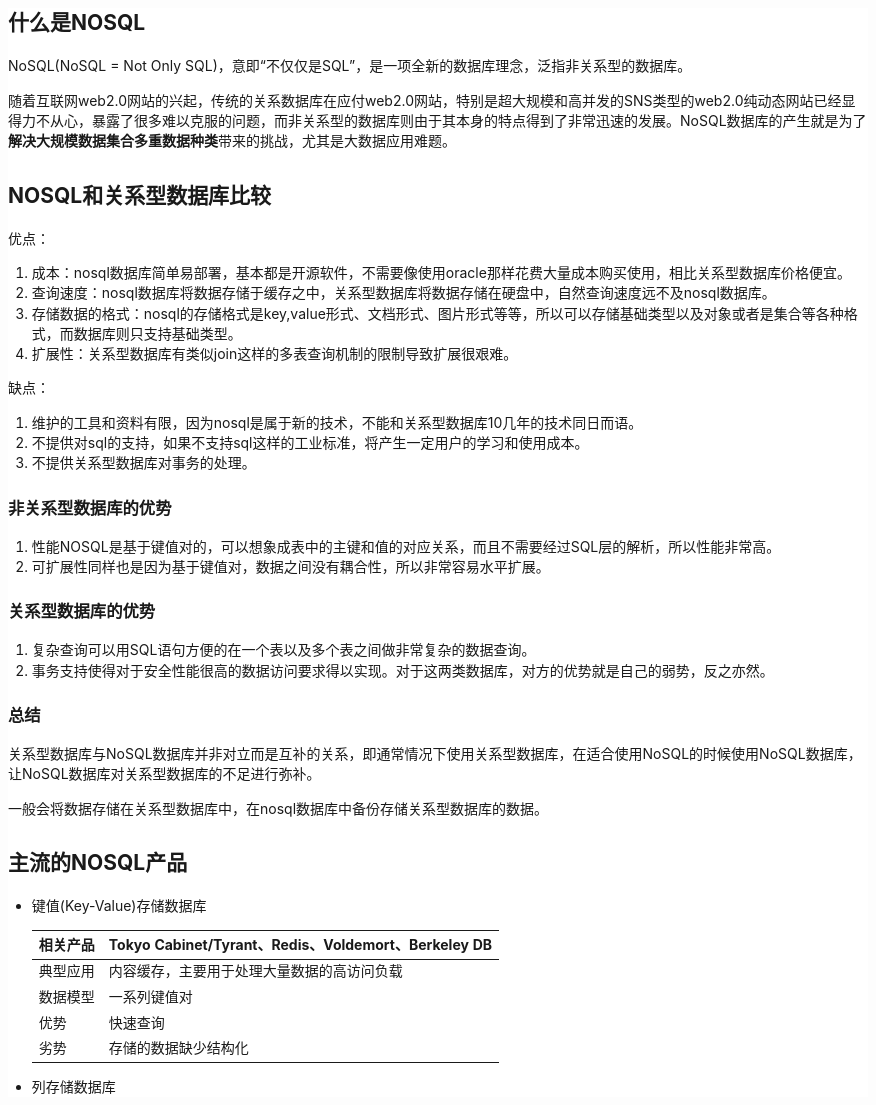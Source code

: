 ## 什么是NOSQL

NoSQL(NoSQL = Not Only SQL)，意即“不仅仅是SQL”，是一项全新的数据库理念，泛指非关系型的数据库。

随着互联网web2.0网站的兴起，传统的关系数据库在应付web2.0网站，特别是超大规模和高并发的SNS类型的web2.0纯动态网站已经显得力不从心，暴露了很多难以克服的问题，而非关系型的数据库则由于其本身的特点得到了非常迅速的发展。NoSQL数据库的产生就是为了**解决大规模数据集合多重数据种类**带来的挑战，尤其是大数据应用难题。

## NOSQL和关系型数据库比较

优点：

1. 成本：nosql数据库简单易部署，基本都是开源软件，不需要像使用oracle那样花费大量成本购买使用，相比关系型数据库价格便宜。
2. 查询速度：nosql数据库将数据存储于缓存之中，关系型数据库将数据存储在硬盘中，自然查询速度远不及nosql数据库。
3. 存储数据的格式：nosql的存储格式是key,value形式、文档形式、图片形式等等，所以可以存储基础类型以及对象或者是集合等各种格式，而数据库则只支持基础类型。
4. 扩展性：关系型数据库有类似join这样的多表查询机制的限制导致扩展很艰难。

缺点：

1. 维护的工具和资料有限，因为nosql是属于新的技术，不能和关系型数据库10几年的技术同日而语。
2. 不提供对sql的支持，如果不支持sql这样的工业标准，将产生一定用户的学习和使用成本。
3. 不提供关系型数据库对事务的处理。

### 非关系型数据库的优势

1. 性能NOSQL是基于键值对的，可以想象成表中的主键和值的对应关系，而且不需要经过SQL层的解析，所以性能非常高。
2. 可扩展性同样也是因为基于键值对，数据之间没有耦合性，所以非常容易水平扩展。

### 关系型数据库的优势

1. 复杂查询可以用SQL语句方便的在一个表以及多个表之间做非常复杂的数据查询。
2. 事务支持使得对于安全性能很高的数据访问要求得以实现。对于这两类数据库，对方的优势就是自己的弱势，反之亦然。

### 总结

关系型数据库与NoSQL数据库并非对立而是互补的关系，即通常情况下使用关系型数据库，在适合使用NoSQL的时候使用NoSQL数据库，让NoSQL数据库对关系型数据库的不足进行弥补。

一般会将数据存储在关系型数据库中，在nosql数据库中备份存储关系型数据库的数据。

## 主流的NOSQL产品

* 键值(Key-Value)存储数据库

  | 相关产品 | Tokyo Cabinet/Tyrant、Redis、Voldemort、Berkeley DB |
  | -------- | --------------------------------------------------- |
  | 典型应用 | 内容缓存，主要用于处理大量数据的高访问负载          |
  | 数据模型 | 一系列键值对                                        |
  | 优势     | 快速查询                                            |
  | 劣势     | 存储的数据缺少结构化                                |

* 列存储数据库
